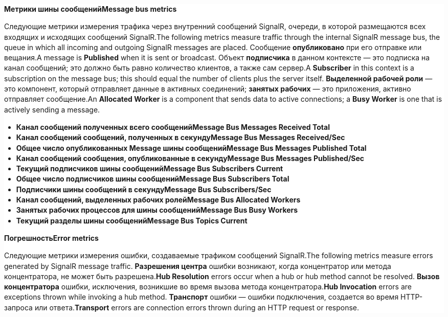 <span data-ttu-id="c5c03-189">**Метрики шины сообщений**</span><span class="sxs-lookup"><span data-stu-id="c5c03-189">**Message bus metrics**</span></span>

<span data-ttu-id="c5c03-190">Следующие метрики измерения трафика через внутренний сообщений SignalR, очереди, в которой размещаются всех входящих и исходящих сообщений SignalR.</span><span class="sxs-lookup"><span data-stu-id="c5c03-190">The following metrics measure traffic through the internal SignalR message bus, the queue in which all incoming and outgoing SignalR messages are placed.</span></span> <span data-ttu-id="c5c03-191">Сообщение **опубликовано** при его отправке или вещания.</span><span class="sxs-lookup"><span data-stu-id="c5c03-191">A message is **Published** when it is sent or broadcast.</span></span> <span data-ttu-id="c5c03-192">Объект **подписчика** в данном контексте — это подписка на канал сообщений; это должно быть равно количество клиентов, а также сам сервер.</span><span class="sxs-lookup"><span data-stu-id="c5c03-192">A **Subscriber** in this context is a subscription on the message bus; this should equal the number of clients plus the server itself.</span></span> <span data-ttu-id="c5c03-193">**Выделенной рабочей роли** — это компонент, который отправляет данные в активных соединений; **занятых рабочих** — это приложения, активно отправляет сообщение.</span><span class="sxs-lookup"><span data-stu-id="c5c03-193">An **Allocated Worker** is a component that sends data to active connections; a **Busy Worker** is one that is actively sending a message.</span></span>

- <span data-ttu-id="c5c03-194">**Канал сообщений полученных всего сообщений**</span><span class="sxs-lookup"><span data-stu-id="c5c03-194">**Message Bus Messages Received Total**</span></span>
- <span data-ttu-id="c5c03-195">**Канал сообщений сообщений, полученных в секунду**</span><span class="sxs-lookup"><span data-stu-id="c5c03-195">**Message Bus Messages Received/Sec**</span></span>
- <span data-ttu-id="c5c03-196">**Общее число опубликованных Message шины сообщений**</span><span class="sxs-lookup"><span data-stu-id="c5c03-196">**Message Bus Messages Published Total**</span></span>
- <span data-ttu-id="c5c03-197">**Канал сообщений сообщения, опубликованные в секунду**</span><span class="sxs-lookup"><span data-stu-id="c5c03-197">**Message Bus Messages Published/Sec**</span></span>
- <span data-ttu-id="c5c03-198">**Текущий подписчиков шины сообщений**</span><span class="sxs-lookup"><span data-stu-id="c5c03-198">**Message Bus Subscribers Current**</span></span>
- <span data-ttu-id="c5c03-199">**Общее число подписчиков шины сообщений**</span><span class="sxs-lookup"><span data-stu-id="c5c03-199">**Message Bus Subscribers Total**</span></span>
- <span data-ttu-id="c5c03-200">**Подписчики шины сообщений в секунду**</span><span class="sxs-lookup"><span data-stu-id="c5c03-200">**Message Bus Subscribers/Sec**</span></span>
- <span data-ttu-id="c5c03-201">**Канал сообщений, выделенных рабочих ролей**</span><span class="sxs-lookup"><span data-stu-id="c5c03-201">**Message Bus Allocated Workers**</span></span>
- <span data-ttu-id="c5c03-202">**Занятых рабочих процессов для шины сообщений**</span><span class="sxs-lookup"><span data-stu-id="c5c03-202">**Message Bus Busy Workers**</span></span>
- <span data-ttu-id="c5c03-203">**Текущий разделы шины сообщений**</span><span class="sxs-lookup"><span data-stu-id="c5c03-203">**Message Bus Topics Current**</span></span>

<span data-ttu-id="c5c03-204">**Погрешность**</span><span class="sxs-lookup"><span data-stu-id="c5c03-204">**Error metrics**</span></span>

<span data-ttu-id="c5c03-205">Следующие метрики измерения ошибки, создаваемые трафиком сообщений SignalR.</span><span class="sxs-lookup"><span data-stu-id="c5c03-205">The following metrics measure errors generated by SignalR message traffic.</span></span> <span data-ttu-id="c5c03-206">**Разрешения центра** ошибки возникают, когда концентратор или метода концентратора, не может быть разрешена.</span><span class="sxs-lookup"><span data-stu-id="c5c03-206">**Hub Resolution** errors occur when a hub or hub method cannot be resolved.</span></span> <span data-ttu-id="c5c03-207">**Вызов концентратора** ошибки, исключения, возникшие во время вызова метода концентратора.</span><span class="sxs-lookup"><span data-stu-id="c5c03-207">**Hub Invocation** errors are exceptions thrown while invoking a hub method.</span></span> <span data-ttu-id="c5c03-208">**Транспорт** ошибки — ошибки подключения, создается во время HTTP-запроса или ответа.</span><span class="sxs-lookup"><span data-stu-id="c5c03-208">**Transport** errors are connection errors thrown during an HTTP request or response.</span></span>
